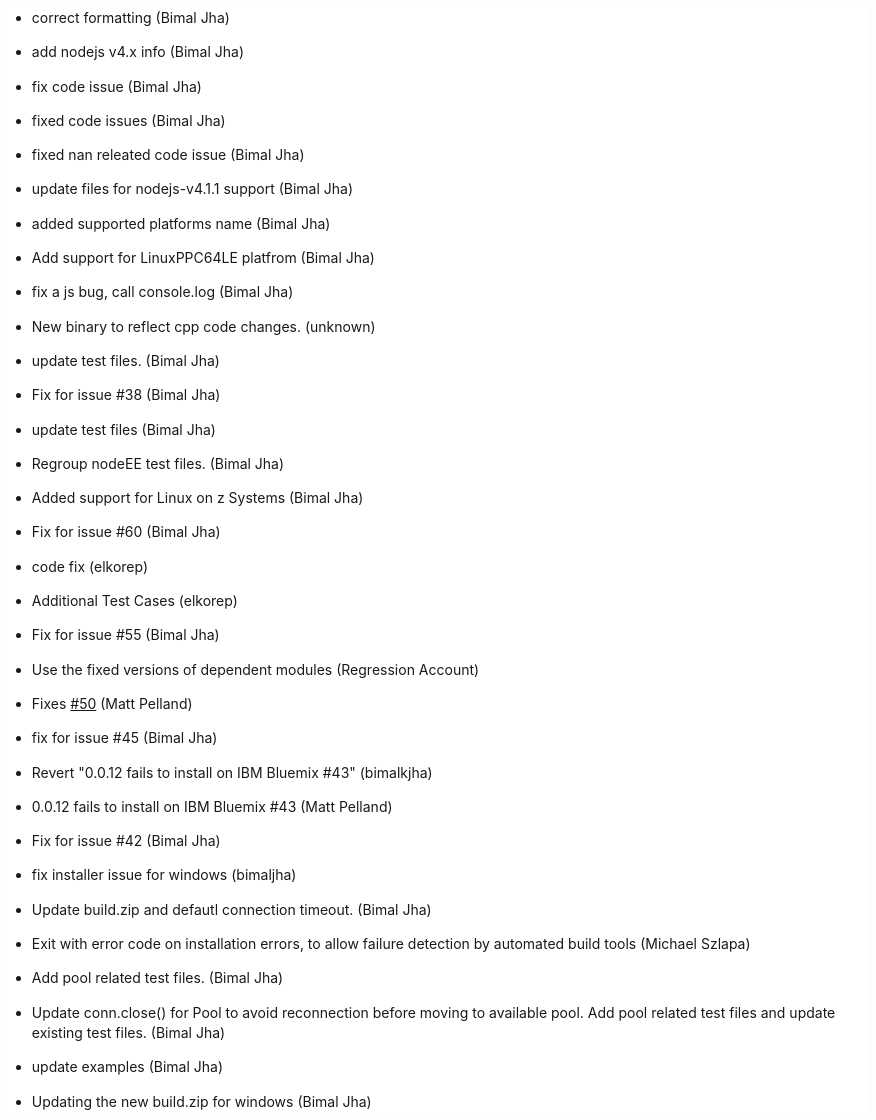  * correct formatting (Bimal Jha)

 * add nodejs v4.x info (Bimal Jha)

 * fix code issue (Bimal Jha)

 * fixed code issues (Bimal Jha)

 * fixed nan releated code issue (Bimal Jha)

 * update files for nodejs-v4.1.1 support (Bimal Jha)

 * added supported platforms name (Bimal Jha)

 * Add support for LinuxPPC64LE platfrom (Bimal Jha)

 * fix a js bug, call console.log (Bimal Jha)

 * New binary to reflect cpp code changes. (unknown)

 * update test files. (Bimal Jha)

 * Fix for issue #38 (Bimal Jha)

 * update test files (Bimal Jha)

 * Regroup nodeEE test files. (Bimal Jha)

 * Added support for Linux on z Systems (Bimal Jha)

 * Fix for issue #60 (Bimal Jha)

 * code fix (elkorep)

 * Additional Test Cases (elkorep)

 * Fix for issue #55 (Bimal Jha)

 * Use the fixed versions of dependent modules (Regression Account)

 * Fixes [#50](https://github.com/ibmdb/node-ibm_db/issues/50) (Matt Pelland)

 * fix for issue #45 (Bimal Jha)

 * Revert "0.0.12 fails to install on IBM Bluemix #43" (bimalkjha)

 * 0.0.12 fails to install on IBM Bluemix #43 (Matt Pelland)

 * Fix for issue #42 (Bimal Jha)

 * fix installer issue for windows (bimaljha)

 * Update build.zip and defautl connection timeout. (Bimal Jha)

 * Exit with error code on installation errors, to allow failure detection by automated build tools (Michael Szlapa)

 * Add pool related test files. (Bimal Jha)

 * Update conn.close() for Pool to avoid reconnection before moving to available pool. Add pool related test files and update existing test files. (Bimal Jha)

 * update examples (Bimal Jha)

 * Updating the new build.zip for windows (Bimal Jha)
